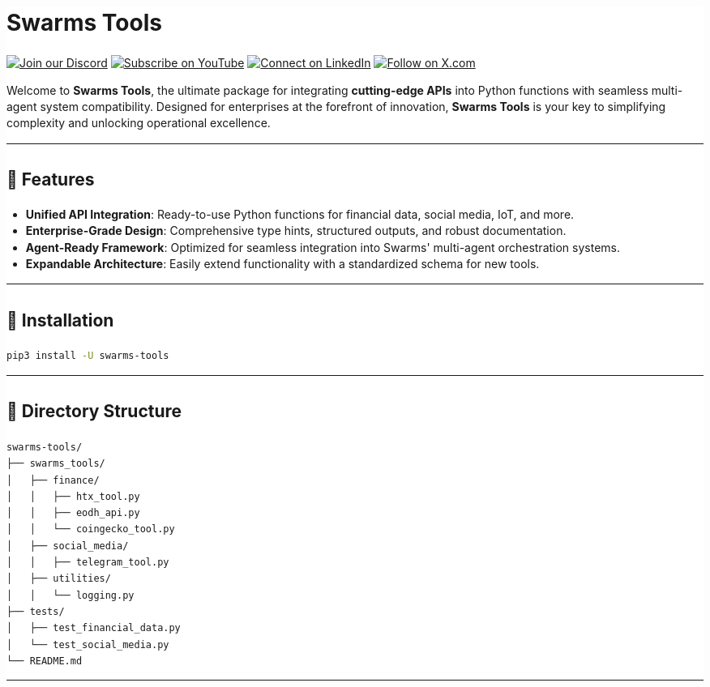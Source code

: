 # Swarms Tools

[![Join our Discord](https://img.shields.io/badge/Discord-Join%20our%20server-5865F2?style=for-the-badge&logo=discord&logoColor=white)](https://discord.gg/agora-999382051935506503) [![Subscribe on YouTube](https://img.shields.io/badge/YouTube-Subscribe-red?style=for-the-badge&logo=youtube&logoColor=white)](https://www.youtube.com/@kyegomez3242) [![Connect on LinkedIn](https://img.shields.io/badge/LinkedIn-Connect-blue?style=for-the-badge&logo=linkedin&logoColor=white)](https://www.linkedin.com/in/kye-g-38759a207/) [![Follow on X.com](https://img.shields.io/badge/X.com-Follow-1DA1F2?style=for-the-badge&logo=x&logoColor=white)](https://x.com/kyegomezb)


Welcome to **Swarms Tools**, the ultimate package for integrating **cutting-edge APIs** into Python functions with seamless multi-agent system compatibility. Designed for enterprises at the forefront of innovation, **Swarms Tools** is your key to simplifying complexity and unlocking operational excellence.

---

## 🚀 Features

- **Unified API Integration**: Ready-to-use Python functions for financial data, social media, IoT, and more.
- **Enterprise-Grade Design**: Comprehensive type hints, structured outputs, and robust documentation.
- **Agent-Ready Framework**: Optimized for seamless integration into Swarms' multi-agent orchestration systems.
- **Expandable Architecture**: Easily extend functionality with a standardized schema for new tools.

---

## 🔧 Installation

```bash
pip3 install -U swarms-tools
```

---

## 📂 Directory Structure

```plaintext
swarms-tools/
├── swarms_tools/
│   ├── finance/
│   │   ├── htx_tool.py
│   │   ├── eodh_api.py
│   │   └── coingecko_tool.py
│   ├── social_media/
│   │   ├── telegram_tool.py
│   ├── utilities/
│   │   └── logging.py
├── tests/
│   ├── test_financial_data.py
│   └── test_social_media.py
└── README.md
```

---